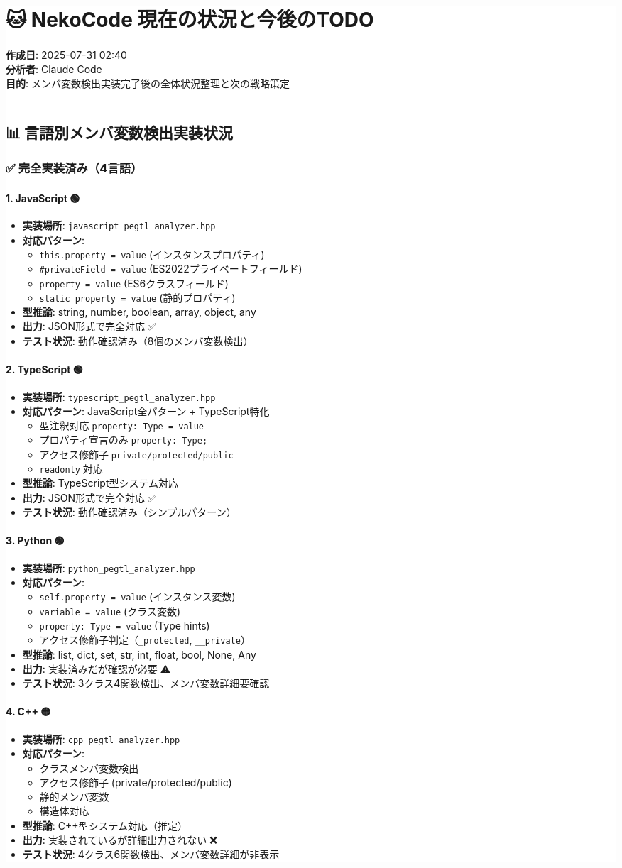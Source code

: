 # 🐱 NekoCode 現在の状況と今後のTODO

**作成日**: 2025-07-31 02:40  
**分析者**: Claude Code  
**目的**: メンバ変数検出実装完了後の全体状況整理と次の戦略策定

---

## 📊 言語別メンバ変数検出実装状況

### ✅ **完全実装済み（4言語）**

#### 1. **JavaScript** 🟢
- **実装場所**: `javascript_pegtl_analyzer.hpp`
- **対応パターン**: 
  - `this.property = value` (インスタンスプロパティ)
  - `#privateField = value` (ES2022プライベートフィールド)
  - `property = value` (ES6クラスフィールド)
  - `static property = value` (静的プロパティ)
- **型推論**: string, number, boolean, array, object, any
- **出力**: JSON形式で完全対応 ✅
- **テスト状況**: 動作確認済み（8個のメンバ変数検出）

#### 2. **TypeScript** 🟢
- **実装場所**: `typescript_pegtl_analyzer.hpp`
- **対応パターン**: JavaScript全パターン + TypeScript特化
  - 型注釈対応 `property: Type = value`
  - プロパティ宣言のみ `property: Type;`
  - アクセス修飾子 `private/protected/public`
  - `readonly` 対応
- **型推論**: TypeScript型システム対応
- **出力**: JSON形式で完全対応 ✅
- **テスト状況**: 動作確認済み（シンプルパターン）

#### 3. **Python** 🟢
- **実装場所**: `python_pegtl_analyzer.hpp`
- **対応パターン**:
  - `self.property = value` (インスタンス変数)
  - `variable = value` (クラス変数)
  - `property: Type = value` (Type hints)
  - アクセス修飾子判定（`_protected`, `__private`）
- **型推論**: list, dict, set, str, int, float, bool, None, Any
- **出力**: 実装済みだが確認が必要 ⚠️
- **テスト状況**: 3クラス4関数検出、メンバ変数詳細要確認

#### 4. **C++** 🟡
- **実装場所**: `cpp_pegtl_analyzer.hpp`
- **対応パターン**:
  - クラスメンバ変数検出
  - アクセス修飾子 (private/protected/public)
  - 静的メンバ変数
  - 構造体対応
- **型推論**: C++型システム対応（推定）
- **出力**: 実装されているが詳細出力されない ❌
- **テスト状況**: 4クラス6関数検出、メンバ変数詳細が非表示
